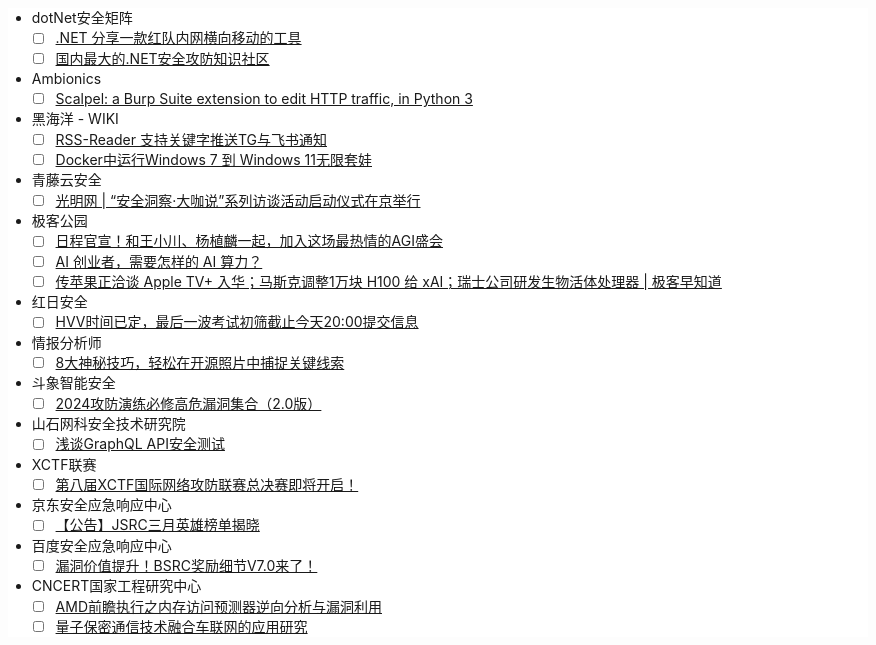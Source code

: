- dotNet安全矩阵
  - [ ] [.NET 分享一款红队内网横向移动的工具](https://mp.weixin.qq.com/s?__biz=MzUyOTc3NTQ5MA==&mid=2247492361&idx=1&sn=e1bb6d05fd2fab6893a9be4f9b5cc88a&chksm=fa594de4cd2ec4f2f599eef12e78a36bb9f667fca29ba469086096a4261d4d332b7a5da7aec4&scene=58&subscene=0#rd)
  - [ ] [国内最大的.NET安全攻防知识社区](https://mp.weixin.qq.com/s?__biz=MzUyOTc3NTQ5MA==&mid=2247492361&idx=2&sn=8b40cee1adec4d497ff3ecefef314c25&chksm=fa594de4cd2ec4f21132ac533270976db9d7582b8a2426f95d8c1f56ca498db3bcafc1f0656a&scene=58&subscene=0#rd)
- Ambionics
  - [ ] [Scalpel: a Burp Suite extension to edit HTTP traffic, in Python 3](https://www.ambionics.io/blog/scalpel.html)
- 黑海洋 - WIKI
  - [ ] [RSS-Reader 支持关键字推送TG与飞书通知](https://blog.upx8.com/4200)
  - [ ] [Docker中运行Windows 7 到 Windows 11无限套娃](https://blog.upx8.com/4198)
- 青藤云安全
  - [ ] [光明网 | “安全洞察·大咖说”系列访谈活动启动仪式在京举行](https://mp.weixin.qq.com/s?__biz=MzAwNDE4Mzc1NA==&mid=2650848793&idx=1&sn=cf00c197f9bde28bce2241c54b7b4701&chksm=80dbddbcb7ac54aa170d6daea32316e00be27bb804e5cf63c8ddc27dcea3a2d00713ee060ca2&scene=58&subscene=0#rd)
- 极客公园
  - [ ] [日程官宣！和王小川、杨植麟一起，加入这场最热情的AGI盛会](https://mp.weixin.qq.com/s?__biz=MTMwNDMwODQ0MQ==&mid=2653043272&idx=1&sn=69798f96ca8be78df0516f4f1eb63238&chksm=7e5747fe4920cee8635d80adb0e2a7009e1d79ddf5e2d2269f2077c185f549148e2463496800&scene=58&subscene=0#rd)
  - [ ] [AI 创业者，需要怎样的 AI 算力？](https://mp.weixin.qq.com/s?__biz=MTMwNDMwODQ0MQ==&mid=2653043272&idx=2&sn=db9ca7d3483ed9c312373e489c1c9846&chksm=7e5747fe4920cee853f5432ec7c0006d0ba92d8bce7d87ba46a925f332958923eeaeedf8a0cb&scene=58&subscene=0#rd)
  - [ ] [传苹果正洽谈 Apple TV+ 入华；马斯克调整1万块 H100 给 xAI；瑞士公司研发生物活体处理器 | 极客早知道](https://mp.weixin.qq.com/s?__biz=MTMwNDMwODQ0MQ==&mid=2653043147&idx=1&sn=5632b6972ad69b633287da537b9a53fc&chksm=7e57447d4920cd6bd7ec7fafe16a3c9905a2a057a56ab25e37d60548c7fe057c0c1b8573501e&scene=58&subscene=0#rd)
- 红日安全
  - [ ] [HVV时间已定，最后一波考试初筛截止今天20:00提交信息](https://mp.weixin.qq.com/s?__biz=MzI4NjEyMDk0MA==&mid=2649851663&idx=1&sn=f8b7c3147d44b69d2ed6a1a8a715e3fc&chksm=f3e4e98cc493609ab9f103cbe72b979fee26bb8a0d00fb54dae1f6aa5342bb88c1802091e86d&scene=58&subscene=0#rd)
- 情报分析师
  - [ ] [​8大神秘技巧，轻松在开源照片中捕捉关键线索](https://mp.weixin.qq.com/s?__biz=MzA3Mjc1MTkwOA==&mid=2650551043&idx=1&sn=9bb9956029ed73cd8f7c8c128e779c95&chksm=87111d48b066945e83d890a6e65d76339afbd917efc76ededa76ce9cf4d32a4db437368eca59&scene=58&subscene=0#rd)
- 斗象智能安全
  - [ ] [2024攻防演练必修高危漏洞集合（2.0版）](https://mp.weixin.qq.com/s?__biz=MzIwMjcyNzA5Mw==&mid=2247494879&idx=1&sn=82e8e69ddb7f507d6c5bf3db46303ff7&chksm=96d8e705a1af6e1300ca9fb53b883539af084997597087ca620596840fca988c41e07aefa870&scene=58&subscene=0#rd)
- 山石网科安全技术研究院
  - [ ] [浅谈GraphQL API安全测试](https://mp.weixin.qq.com/s?__biz=MzUzMDUxNTE1Mw==&mid=2247506565&idx=1&sn=6042c9a216a7659b698277aced18ad28&chksm=fa520f3bcd25862d6a7b1ee17d15b39f246095b0b67c44595657b70eea9c45816e856973b679&scene=58&subscene=0#rd)
- XCTF联赛
  - [ ] [第八届XCTF国际网络攻防联赛总决赛即将开启！](https://mp.weixin.qq.com/s?__biz=MjM5NDU3MjExNw==&mid=2247515172&idx=1&sn=4fc670091f6fed547b3e691bd032d8fe&chksm=a6874e1e91f0c7088ec4b1e1d9d0451e4997a4dbebba05310645fdf9d92602791780ec99e6db&scene=58&subscene=0#rd)
- 京东安全应急响应中心
  - [ ] [【公告】JSRC三月英雄榜单揭晓](https://mp.weixin.qq.com/s?__biz=MjM5OTk2MTMxOQ==&mid=2727836579&idx=1&sn=bc6bcd60c18d8eae784f0b2202b88993&chksm=8050ac2bb727253d5a51d3bb343d916659cd7c387d6d94a7af9011d1d026ef8d773c90e4bfd9&scene=58&subscene=0#rd)
- 百度安全应急响应中心
  - [ ] [漏洞价值提升！BSRC奖励细节V7.0来了！](https://mp.weixin.qq.com/s?__biz=MzA4ODc0MTIwMw==&mid=2652540845&idx=1&sn=cdfb2f01d7d244fa9a83cae509136b00&chksm=8bcbab91bcbc22876618729238dbd2a2d9465d67435ef55e2f85f1afffb90e563bb125d1cbd1&scene=58&subscene=0#rd)
- CNCERT国家工程研究中心
  - [ ] [AMD前瞻执行之内存访问预测器逆向分析与漏洞利用](https://mp.weixin.qq.com/s?__biz=MzUzNDYxOTA1NA==&mid=2247545195&idx=1&sn=10c35a640481aaf7e46a14c7d4894ea2&chksm=fa9387aacde40ebc7d0c0bd73629ef159e72977e6b5b46f67742bd85feee173707104a23f0ba&scene=58&subscene=0#rd)
  - [ ] [量子保密通信技术融合车联网的应用研究](https://mp.weixin.qq.com/s?__biz=MzUzNDYxOTA1NA==&mid=2247545195&idx=2&sn=c26b13a3825ecc044d2210051ae2211b&chksm=fa9387aacde40ebc92f29f74907b70cd5d6e06b64f5e09ba32b4d4360d3af944a1d069264c9e&scene=58&subscene=0#rd)